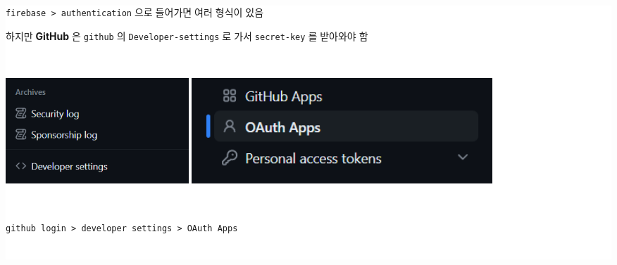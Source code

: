 `firebase > authentication` 으로 들어가면 여러 형식이 있음

하지만 **GitHub** 은 `github` 의 `Developer-settings` 로 가서 `secret-key` 를 받아와야 함

<br/>
<p>
<img src="md_resources/resource_06.png" height="150"/>
<img src="md_resources/resource_07.png" height="150"/>
<p/>
<br/>

`github login > developer settings > OAuth Apps`

<br/>